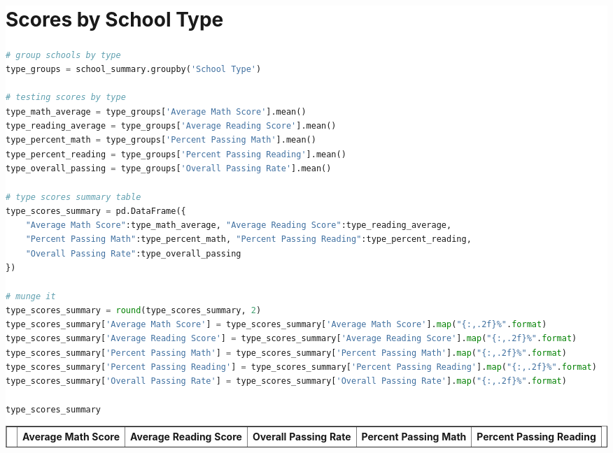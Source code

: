 

# Scores by School Type


```python
# group schools by type
type_groups = school_summary.groupby('School Type')

# testing scores by type
type_math_average = type_groups['Average Math Score'].mean()
type_reading_average = type_groups['Average Reading Score'].mean()
type_percent_math = type_groups['Percent Passing Math'].mean()
type_percent_reading = type_groups['Percent Passing Reading'].mean()
type_overall_passing = type_groups['Overall Passing Rate'].mean()

# type scores summary table
type_scores_summary = pd.DataFrame({
    "Average Math Score":type_math_average, "Average Reading Score":type_reading_average,
    "Percent Passing Math":type_percent_math, "Percent Passing Reading":type_percent_reading,
    "Overall Passing Rate":type_overall_passing
})

# munge it
type_scores_summary = round(type_scores_summary, 2)
type_scores_summary['Average Math Score'] = type_scores_summary['Average Math Score'].map("{:,.2f}%".format)
type_scores_summary['Average Reading Score'] = type_scores_summary['Average Reading Score'].map("{:,.2f}%".format)
type_scores_summary['Percent Passing Math'] = type_scores_summary['Percent Passing Math'].map("{:,.2f}%".format)
type_scores_summary['Percent Passing Reading'] = type_scores_summary['Percent Passing Reading'].map("{:,.2f}%".format)
type_scores_summary['Overall Passing Rate'] = type_scores_summary['Overall Passing Rate'].map("{:,.2f}%".format)

type_scores_summary
```




<div>
<style scoped>
    .dataframe tbody tr th:only-of-type {
        vertical-align: middle;
    }

    .dataframe tbody tr th {
        vertical-align: top;
    }

    .dataframe thead th {
        text-align: right;
    }
</style>
<table border="1" class="dataframe">
  <thead>
    <tr style="text-align: right;">
      <th></th>
      <th>Average Math Score</th>
      <th>Average Reading Score</th>
      <th>Overall Passing Rate</th>
      <th>Percent Passing Math</th>
      <th>Percent Passing Reading</th>
    </tr>
    <tr>
